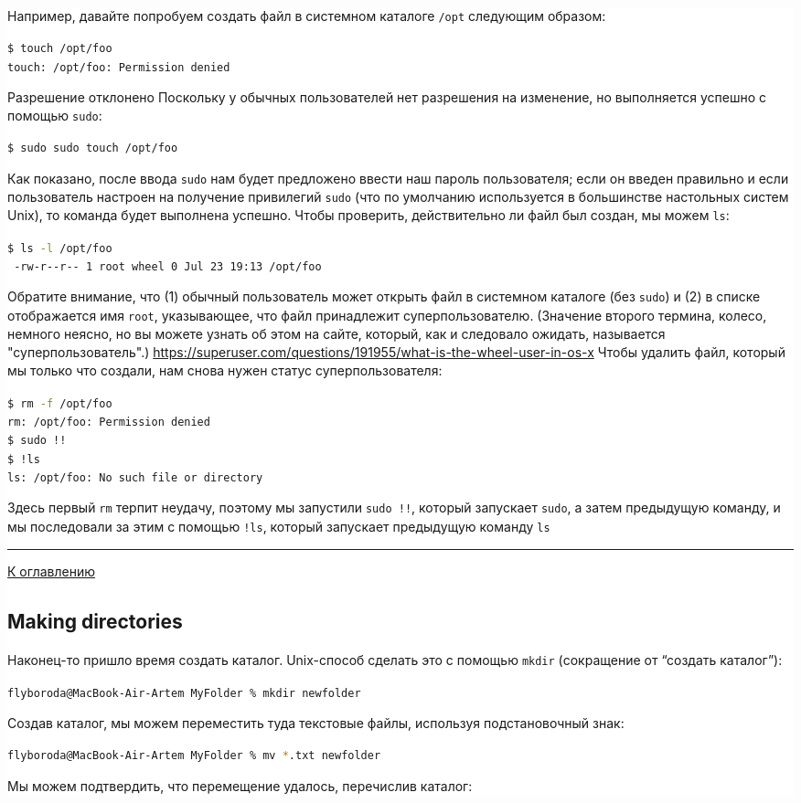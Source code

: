 Например, давайте попробуем создать файл в системном каталоге `/opt` следующим образом: 

```bash
$ touch /opt/foo
touch: /opt/foo: Permission denied
```
Разрешение отклонено
Поскольку у обычных пользователей нет разрешения на изменение, но выполняется успешно с помощью `sudo`:

```bash
$ sudo sudo touch /opt/foo 
```
Как показано, после ввода `sudo` нам будет предложено ввести наш пароль пользователя; если он введен правильно и если пользователь настроен на получение привилегий `sudo` (что по умолчанию используется в большинстве настольных систем Unix), то команда будет выполнена успешно. 
Чтобы проверить, действительно ли файл был создан, мы можем `ls`:

```bash
$ ls -l /opt/foo
 -rw-r--r-- 1 root wheel 0 Jul 23 19:13 /opt/foo
```
Обратите внимание, что (1) обычный пользователь может открыть файл в системном каталоге (без `sudo`) и (2) в списке отображается имя `root`, указывающее, что файл принадлежит суперпользователю. (Значение второго термина, колесо, немного неясно, но вы можете узнать об этом на сайте, который, как и следовало ожидать, называется "суперпользователь".)
https://superuser.com/questions/191955/what-is-the-wheel-user-in-os-x 
Чтобы удалить файл, который мы только что создали, нам снова нужен статус суперпользователя:

```bash
$ rm -f /opt/foo
rm: /opt/foo: Permission denied
$ sudo !!
$ !ls
ls: /opt/foo: No such file or directory
```
Здесь первый `rm` терпит неудачу, поэтому мы запустили `sudo !!`, который запускает `sudo`, а затем предыдущую команду, и мы последовали за этим с помощью `!ls`, который запускает предыдущую команду `ls`

---
[К оглавлению](#contents)
## <a id="chapter11" />Making directories 
Наконец-то пришло время создать каталог. Unix-способ сделать это с помощью `mkdir` (сокращение от “создать каталог”):

```bash
flyboroda@MacBook-Air-Artem MyFolder % mkdir newfolder
```
Создав каталог, мы можем переместить туда текстовые файлы, используя подстановочный знак:

```bash
flyboroda@MacBook-Air-Artem MyFolder % mv *.txt newfolder 
```
Мы можем подтвердить, что перемещение удалось, перечислив каталог:
